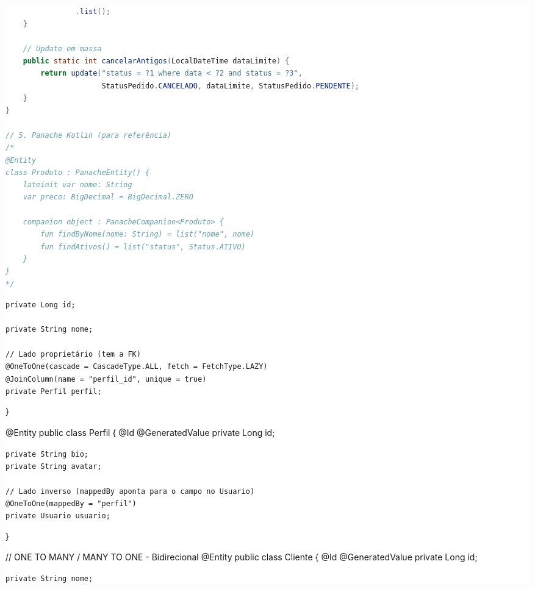```java
                .list();
    }
    
    // Update em massa
    public static int cancelarAntigos(LocalDateTime dataLimite) {
        return update("status = ?1 where data < ?2 and status = ?3", 
                      StatusPedido.CANCELADO, dataLimite, StatusPedido.PENDENTE);
    }
}

// 5. Panache Kotlin (para referência)
/*
@Entity
class Produto : PanacheEntity() {
    lateinit var nome: String
    var preco: BigDecimal = BigDecimal.ZERO
    
    companion object : PanacheCompanion<Produto> {
        fun findByNome(nome: String) = list("nome", nome)
        fun findAtivos() = list("status", Status.ATIVO)
    }
}
*/
```
    private Long id;
    
    private String nome;
    
    // Lado proprietário (tem a FK)
    @OneToOne(cascade = CascadeType.ALL, fetch = FetchType.LAZY)
    @JoinColumn(name = "perfil_id", unique = true)
    private Perfil perfil;
}

@Entity
public class Perfil {
    @Id @GeneratedValue
    private Long id;
    
    private String bio;
    private String avatar;
    
    // Lado inverso (mappedBy aponta para o campo no Usuario)
    @OneToOne(mappedBy = "perfil")
    private Usuario usuario;
}

// ONE TO MANY / MANY TO ONE - Bidirecional
@Entity
public class Cliente {
    @Id @GeneratedValue
    private Long id;
    
    private String nome;
    